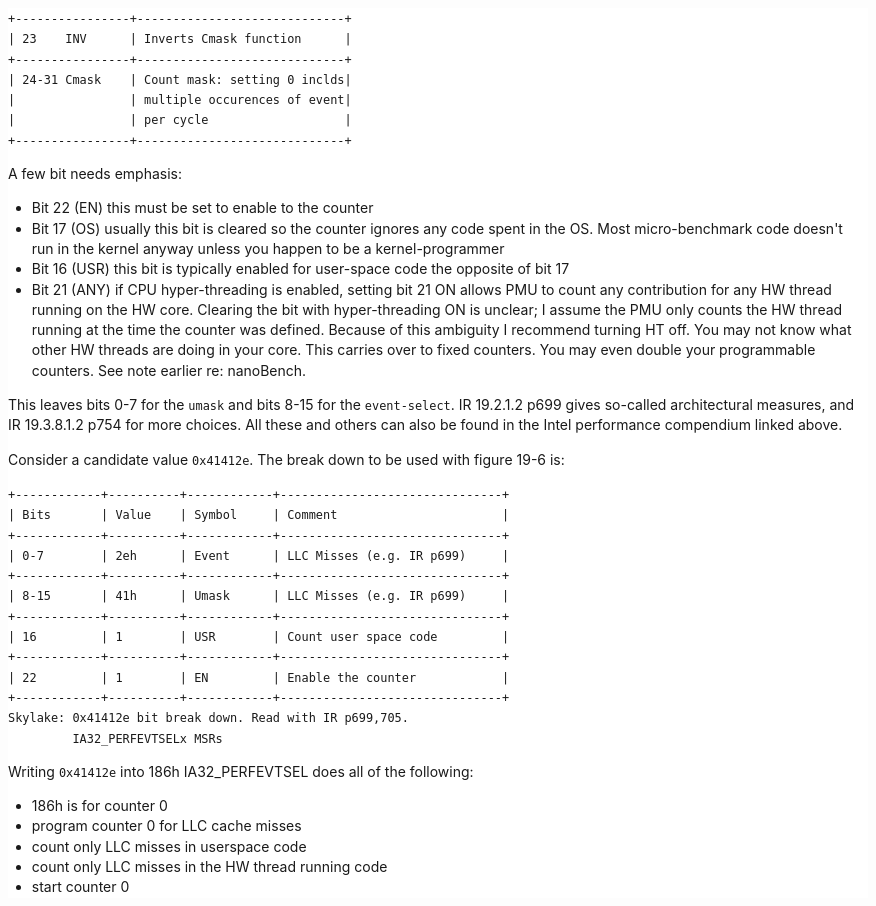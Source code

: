 ```
+----------------+-----------------------------+
| 23    INV      | Inverts Cmask function      |
+----------------+-----------------------------+
| 24-31 Cmask    | Count mask: setting 0 inclds|
|                | multiple occurences of event|
|                | per cycle                   |
+----------------+-----------------------------+
```

A few bit needs emphasis:

* Bit 22 (EN) this must be set to enable to the counter
* Bit 17 (OS) usually this bit is cleared so the counter ignores any code spent in the OS. Most micro-benchmark code
doesn't run in the kernel anyway unless you happen to be a kernel-programmer
* Bit 16 (USR) this bit is typically enabled for user-space code the opposite of bit 17
* Bit 21 (ANY) if CPU hyper-threading is enabled, setting bit 21 ON allows PMU to count any contribution for any HW
thread running on the HW core. Clearing the bit with hyper-threading ON is unclear; I assume the PMU only counts the
HW thread running at the time the counter was defined. Because of this ambiguity I recommend turning HT off. You may
not know what other HW threads are doing in your core. This carries over to fixed counters. You may even double
your programmable counters. See note earlier re: nanoBench.

This leaves bits 0-7 for the `umask` and bits 8-15 for the `event-select`. IR 19.2.1.2 p699 gives so-called
architectural measures, and IR 19.3.8.1.2 p754 for more choices. All these and others can also be found in the Intel
performance compendium linked above.

Consider a candidate value `0x41412e`. The break down to be used with figure 19-6 is:

```
+------------+----------+------------+-------------------------------+
| Bits       | Value    | Symbol     | Comment                       |
+------------+----------+------------+-------------------------------+
| 0-7        | 2eh      | Event      | LLC Misses (e.g. IR p699)     |
+------------+----------+------------+-------------------------------+
| 8-15       | 41h      | Umask      | LLC Misses (e.g. IR p699)     |
+------------+----------+------------+-------------------------------+
| 16         | 1        | USR        | Count user space code         |
+------------+----------+------------+-------------------------------+
| 22         | 1        | EN         | Enable the counter            |
+------------+----------+------------+-------------------------------+
Skylake: 0x41412e bit break down. Read with IR p699,705.
         IA32_PERFEVTSELx MSRs
```

Writing `0x41412e` into 186h IA32_PERFEVTSEL does all of the following:

* 186h is for counter 0
* program counter 0 for LLC cache misses
* count only LLC misses in userspace code
* count only LLC misses in the HW thread running code
* start counter 0
